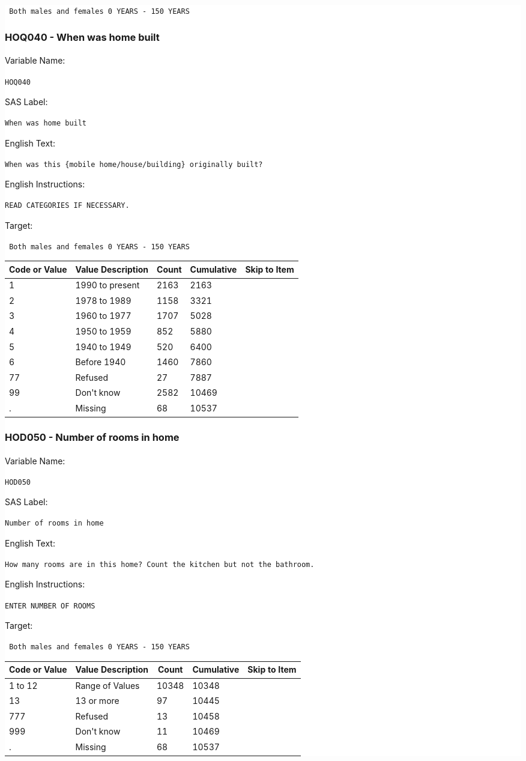      Both males and females 0 YEARS - 150 YEARS

### HOQ040 - When was home built

Variable Name:

    HOQ040
SAS Label:

    When was home built
English Text:

    When was this {mobile home/house/building} originally built?
English Instructions:

    READ CATEGORIES IF NECESSARY.
Target:

     Both males and females 0 YEARS - 150 YEARS
Code or Value | Value Description | Count | Cumulative | Skip to Item  
---|---|---|---|---  
1 | 1990 to present | 2163 | 2163 |   
2 | 1978 to 1989 | 1158 | 3321 |   
3 | 1960 to 1977 | 1707 | 5028 |   
4 | 1950 to 1959 | 852 | 5880 |   
5 | 1940 to 1949 | 520 | 6400 |   
6 | Before 1940 | 1460 | 7860 |   
77 | Refused | 27 | 7887 |   
99 | Don't know | 2582 | 10469 |   
. | Missing | 68 | 10537 |   
  
### HOD050 - Number of rooms in home

Variable Name:

    HOD050
SAS Label:

    Number of rooms in home
English Text:

    How many rooms are in this home? Count the kitchen but not the bathroom.
English Instructions:

    ENTER NUMBER OF ROOMS
Target:

     Both males and females 0 YEARS - 150 YEARS
Code or Value | Value Description | Count | Cumulative | Skip to Item  
---|---|---|---|---  
1 to 12 | Range of Values | 10348 | 10348 |   
13 | 13 or more | 97 | 10445 |   
777 | Refused | 13 | 10458 |   
999 | Don't know | 11 | 10469 |   
. | Missing | 68 | 10537 |   
  